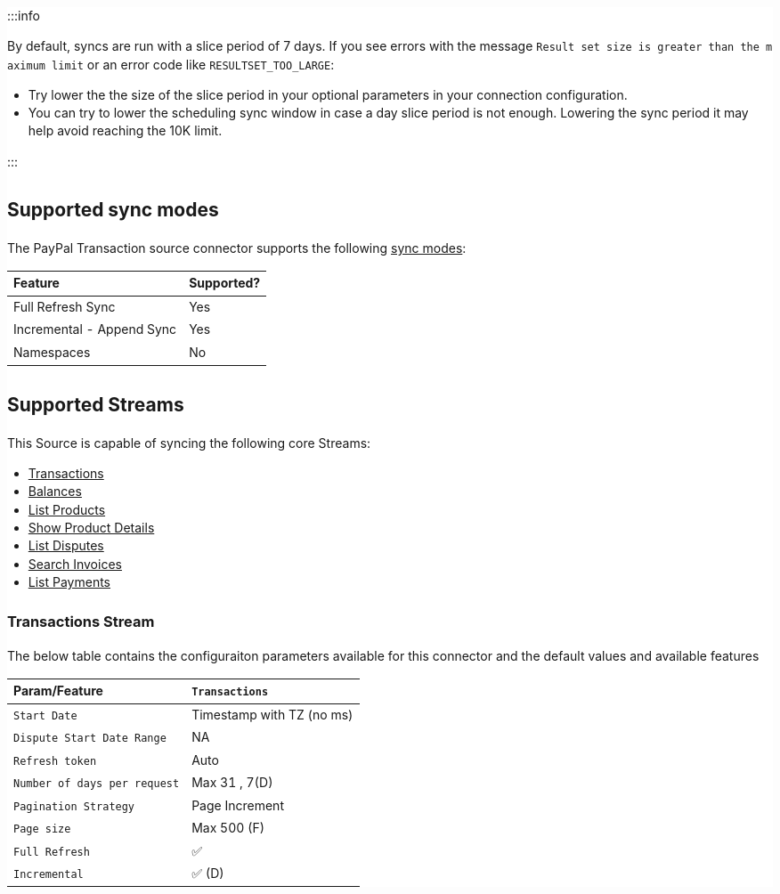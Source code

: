 :::info

By default, syncs are run with a slice period of 7 days. If you see errors with the message `Result set size is greater than the maximum limit` or an error code like `RESULTSET_TOO_LARGE`:

- Try lower the the size of the slice period in your optional parameters in your connection configuration.
- You can try to lower the scheduling sync window in case a day slice period is not enough. Lowering the sync period it may help avoid reaching the 10K limit.

:::

## Supported sync modes

The PayPal Transaction source connector supports the following [sync modes](https://docs.airbyte.com/cloud/core-concepts#connection-sync-modes):

| Feature                   | Supported? |
| :------------------------ | :--------- |
| Full Refresh Sync         | Yes        |
| Incremental - Append Sync | Yes        |
| Namespaces                | No         |

## Supported Streams

This Source is capable of syncing the following core Streams:

- [Transactions](https://developer.paypal.com/docs/api/transaction-search/v1/#transactions)
- [Balances](https://developer.paypal.com/docs/api/transaction-search/v1/#balances)
- [List Products](https://developer.paypal.com/docs/api/catalog-products/v1/#products_list)
- [Show Product Details](https://developer.paypal.com/docs/api/catalog-products/v1/#products_get)
- [List Disputes](https://developer.paypal.com/docs/api/customer-disputes/v1/#disputes_list)
- [Search Invoices](https://developer.paypal.com/docs/api/invoicing/v2/#invoices_search-invoices)
- [List Payments](https://developer.paypal.com/docs/api/payments/v1/#payment_list)

### Transactions Stream

The below table contains the configuraiton parameters available for this connector and the default values and available features

| **Param/Feature**            | `Transactions`            |
| :--------------------------- | :------------------------ |
| `Start Date`                 | Timestamp with TZ (no ms) |
| `Dispute Start Date Range`   | NA                        |
| `Refresh token`              | Auto                      |
| `Number of days per request` | Max 31 , 7(D)             |
| `Pagination Strategy`        | Page Increment            |
| `Page size `                 | Max 500 (F)               |
| `Full Refresh`               | :white_check_mark:        |
| `Incremental`                | :white_check_mark: (D)    |
